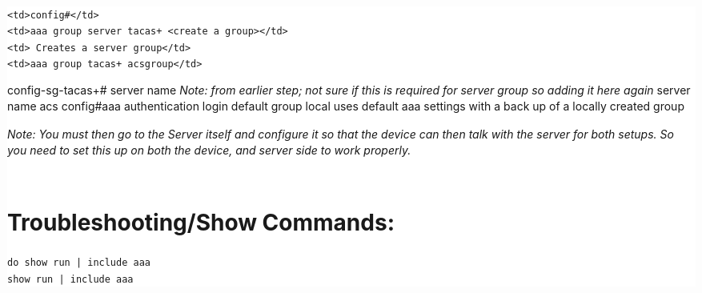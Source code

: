     <td>config#</td>
    <td>aaa group server tacas+ <create a group></td>
    <td> Creates a server group</td>
    <td>aaa group tacas+ acsgroup</td>
</tr>
<tr>
    <td>config-sg-tacas+#</td>
    <td>server name <server-name></td>
    <td> <i>Note: from earlier step; not sure if this is required for server group so adding it here again</i> </td>
    <td>server name acs</td>
</tr>
<tr>
    <td>config#<td>aaa authentication login default group <group name> local</td>
    <td> uses default aaa settings with a back up of a locally created group</td>

</table>

*Note: You must then go to the Server itself and configure it so that the device can then talk with the server for both setups. So you need to set this up on both the device, and server side to work properly.*
<br>
</br>

# Troubleshooting/Show Commands:

`` do show run | include aaa ``</br>
`` show run | include aaa ``

